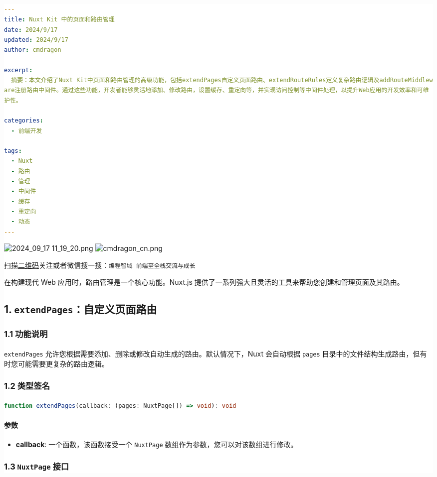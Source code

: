 ```yaml
---
title: Nuxt Kit 中的页面和路由管理
date: 2024/9/17
updated: 2024/9/17
author: cmdragon

excerpt:
  摘要：本文介绍了Nuxt Kit中页面和路由管理的高级功能，包括extendPages自定义页面路由、extendRouteRules定义复杂路由逻辑及addRouteMiddleware注册路由中间件。通过这些功能，开发者能够灵活地添加、修改路由，设置缓存、重定向等，并实现访问控制等中间件处理，以提升Web应用的开发效率和可维护性。

categories:
  - 前端开发

tags:
  - Nuxt
  - 路由
  - 管理
  - 中间件
  - 缓存
  - 重定向
  - 动态
---
```


<img src="https://static.amd794.com/blog/images/2024_09_17 11_19_20.png@blog" title="2024_09_17 11_19_20.png" alt="2024_09_17 11_19_20.png"/>

<img src="https://api2.cmdragon.cn/upload/cmder/20250304_012821924.jpg" title="cmdragon_cn.png" alt="cmdragon_cn.png"/>


扫描[二维码](https://api2.cmdragon.cn/upload/cmder/20250304_012821924.jpg)关注或者微信搜一搜：`编程智域 前端至全栈交流与成长`



在构建现代 Web 应用时，路由管理是一个核心功能。Nuxt.js 提供了一系列强大且灵活的工具来帮助您创建和管理页面及其路由。

## 1. `extendPages`：自定义页面路由

### 1.1 功能说明

`extendPages` 允许您根据需要添加、删除或修改自动生成的路由。默认情况下，Nuxt 会自动根据 `pages` 目录中的文件结构生成路由，但有时您可能需要更复杂的路由逻辑。

### 1.2 类型签名

```typescript
function extendPages(callback: (pages: NuxtPage[]) => void): void
```

#### 参数

- **callback**: 一个函数，该函数接受一个 `NuxtPage` 数组作为参数，您可以对该数组进行修改。

### 1.3 `NuxtPage` 接口
